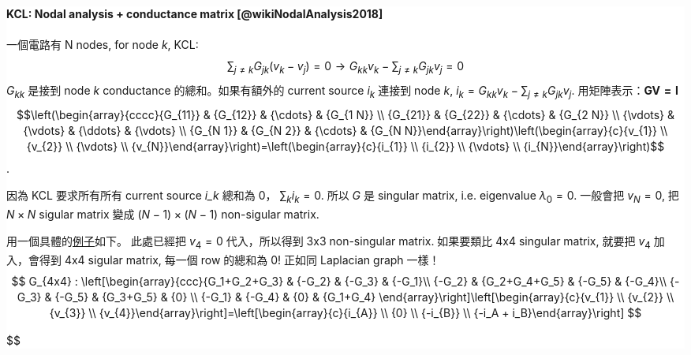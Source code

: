 #### KCL: Nodal analysis + conductance matrix [@wikiNodalAnalysis2018]
一個電路有 N nodes, for node *k*, KCL: $$\sum_{j\ne k} G_{jk}(v_k - v_j) = 0 \to G_{kk}v_k - \sum_{j\ne k} G_{jk}v_j = 0$$
$G_{kk}$ 是接到 node *k* conductance 的總和。如果有額外的 current source $i_k$ 連接到 node *k*, $i_k = G_{kk}v_k - \sum_{j\ne k} G_{jk}v_j$.  用矩陣表示：$\mathbf{GV = I}$
$$\left(\begin{array}{cccc}{G_{11}} & {G_{12}} & {\cdots} & {G_{1 N}} \\ {G_{21}} & {G_{22}} & {\cdots} & {G_{2 N}} \\ {\vdots} & {\vdots} & {\ddots} & {\vdots} \\ {G_{N 1}} & {G_{N 2}} & {\cdots} & {G_{N N}}\end{array}\right)\left(\begin{array}{c}{v_{1}} \\ {v_{2}} \\ {\vdots} \\ {v_{N}}\end{array}\right)=\left(\begin{array}{c}{i_{1}} \\ {i_{2}} \\ {\vdots} \\ {i_{N}}\end{array}\right)$$.

因為 KCL 要求所有所有 current source *i_k* 總和為 0， $\sum_k i_k = 0$. 所以 $G$ 是 singular matrix, i.e. eigenvalue $\lambda_0 = 0$.  一般會把 $v_N = 0$, 把 $N\times N$ sigular matrix 變成 $(N-1)\times (N-1)$ non-sigular matrix.  

用一個具體的[例子](http://webftp.cjcu.edu.tw/~inhon/ppt/ec_98/chap_3.pdf)如下。
此處已經把 $v_4=0$ 代入，所以得到 3x3 non-singular matrix.  如果要類比 4x4 singular matrix, 就要把 $v_4$ 加入，會得到 4x4 sigular matrix, 每一個 row 的總和為 0!  正如同 Laplacian graph 一樣！
$$ G_{4x4} :
\left[\begin{array}{ccc}{G_1+G_2+G_3} & {-G_2} & {-G_3} & {-G_1}\\ {-G_2} & {G_2+G_4+G_5} & {-G_5} & {-G_4}\\ {-G_3} & {-G_5} & {G_3+G_5} & {0} \\ {-G_1} & {-G_4} & {0} & {G_1+G_4} \end{array}\right]\left[\begin{array}{c}{v_{1}} \\ {v_{2}} \\ {v_{3}} \\ {v_{4}}\end{array}\right]=\left[\begin{array}{c}{i_{A}} \\ {0} \\ {-i_{B}} \\ {-i_A + i_B}\end{array}\right]
$$

$$